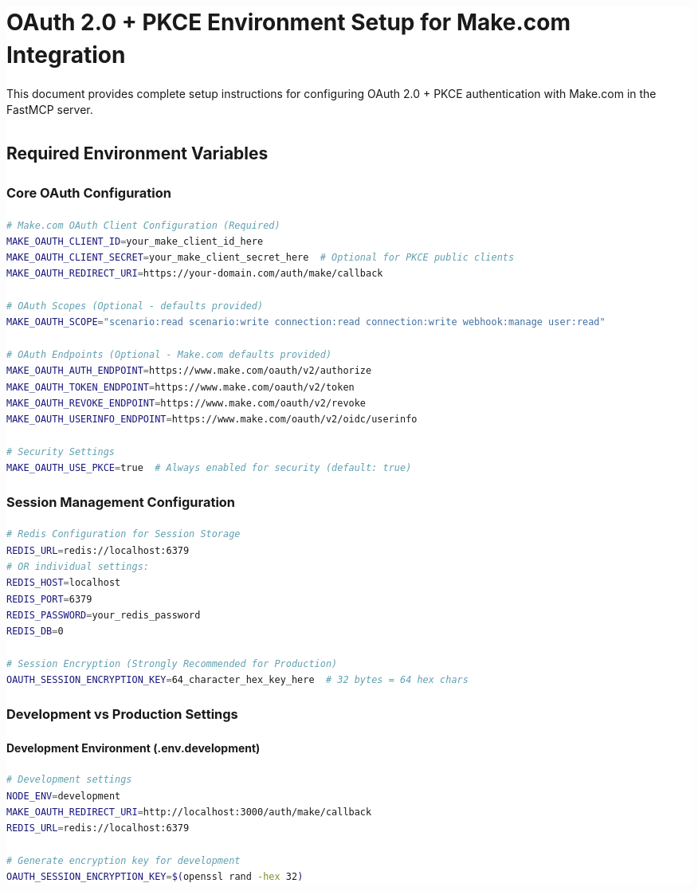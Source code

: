 # OAuth 2.0 + PKCE Environment Setup for Make.com Integration

This document provides complete setup instructions for configuring OAuth 2.0 + PKCE authentication with Make.com in the FastMCP server.

## Required Environment Variables

### Core OAuth Configuration

```bash
# Make.com OAuth Client Configuration (Required)
MAKE_OAUTH_CLIENT_ID=your_make_client_id_here
MAKE_OAUTH_CLIENT_SECRET=your_make_client_secret_here  # Optional for PKCE public clients
MAKE_OAUTH_REDIRECT_URI=https://your-domain.com/auth/make/callback

# OAuth Scopes (Optional - defaults provided)
MAKE_OAUTH_SCOPE="scenario:read scenario:write connection:read connection:write webhook:manage user:read"

# OAuth Endpoints (Optional - Make.com defaults provided)
MAKE_OAUTH_AUTH_ENDPOINT=https://www.make.com/oauth/v2/authorize
MAKE_OAUTH_TOKEN_ENDPOINT=https://www.make.com/oauth/v2/token
MAKE_OAUTH_REVOKE_ENDPOINT=https://www.make.com/oauth/v2/revoke
MAKE_OAUTH_USERINFO_ENDPOINT=https://www.make.com/oauth/v2/oidc/userinfo

# Security Settings
MAKE_OAUTH_USE_PKCE=true  # Always enabled for security (default: true)
```

### Session Management Configuration

```bash
# Redis Configuration for Session Storage
REDIS_URL=redis://localhost:6379
# OR individual settings:
REDIS_HOST=localhost
REDIS_PORT=6379
REDIS_PASSWORD=your_redis_password
REDIS_DB=0

# Session Encryption (Strongly Recommended for Production)
OAUTH_SESSION_ENCRYPTION_KEY=64_character_hex_key_here  # 32 bytes = 64 hex chars
```

### Development vs Production Settings

#### Development Environment (.env.development)

```bash
# Development settings
NODE_ENV=development
MAKE_OAUTH_REDIRECT_URI=http://localhost:3000/auth/make/callback
REDIS_URL=redis://localhost:6379

# Generate encryption key for development
OAUTH_SESSION_ENCRYPTION_KEY=$(openssl rand -hex 32)
```
